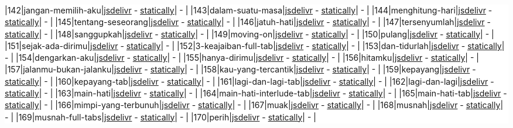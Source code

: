 |142|jangan-memilih-aku|[jsdelivr](https://cdn.jsdelivr.net/gh/dbchord/c1-1-3/1-5000/1-500/jangan-memilih-aku.webp) - [statically](https://cdn.statically.io/gh/dbchord/c1-1-3/i/1-5000/1-500/jangan-memilih-aku.webp)| - |
|143|dalam-suatu-masa|[jsdelivr](https://cdn.jsdelivr.net/gh/dbchord/c1-1-3/1-5000/1-500/dalam-suatu-masa.webp) - [statically](https://cdn.statically.io/gh/dbchord/c1-1-3/i/1-5000/1-500/dalam-suatu-masa.webp)| - |
|144|menghitung-hari|[jsdelivr](https://cdn.jsdelivr.net/gh/dbchord/c1-1-3/1-5000/1-500/menghitung-hari.webp) - [statically](https://cdn.statically.io/gh/dbchord/c1-1-3/i/1-5000/1-500/menghitung-hari.webp)| - |
|145|tentang-seseorang|[jsdelivr](https://cdn.jsdelivr.net/gh/dbchord/c1-1-3/1-5000/1-500/tentang-seseorang.webp) - [statically](https://cdn.statically.io/gh/dbchord/c1-1-3/i/1-5000/1-500/tentang-seseorang.webp)| - |
|146|jatuh-hati|[jsdelivr](https://cdn.jsdelivr.net/gh/dbchord/c1-1-3/1-5000/1-500/jatuh-hati.webp) - [statically](https://cdn.statically.io/gh/dbchord/c1-1-3/i/1-5000/1-500/jatuh-hati.webp)| - |
|147|tersenyumlah|[jsdelivr](https://cdn.jsdelivr.net/gh/dbchord/c1-1-3/1-5000/1-500/tersenyumlah.webp) - [statically](https://cdn.statically.io/gh/dbchord/c1-1-3/i/1-5000/1-500/tersenyumlah.webp)| - |
|148|sanggupkah|[jsdelivr](https://cdn.jsdelivr.net/gh/dbchord/c1-1-3/1-5000/1-500/sanggupkah.webp) - [statically](https://cdn.statically.io/gh/dbchord/c1-1-3/i/1-5000/1-500/sanggupkah.webp)| - |
|149|moving-on|[jsdelivr](https://cdn.jsdelivr.net/gh/dbchord/c1-1-3/1-5000/1-500/moving-on.webp) - [statically](https://cdn.statically.io/gh/dbchord/c1-1-3/i/1-5000/1-500/moving-on.webp)| - |
|150|pulang|[jsdelivr](https://cdn.jsdelivr.net/gh/dbchord/c1-1-3/1-5000/1-500/pulang.webp) - [statically](https://cdn.statically.io/gh/dbchord/c1-1-3/i/1-5000/1-500/pulang.webp)| - |
|151|sejak-ada-dirimu|[jsdelivr](https://cdn.jsdelivr.net/gh/dbchord/c1-1-3/1-5000/1-500/sejak-ada-dirimu.webp) - [statically](https://cdn.statically.io/gh/dbchord/c1-1-3/i/1-5000/1-500/sejak-ada-dirimu.webp)| - |
|152|3-keajaiban-full-tab|[jsdelivr](https://cdn.jsdelivr.net/gh/dbchord/c1-1-3/1-5000/1-500/3-keajaiban-full-tab.webp) - [statically](https://cdn.statically.io/gh/dbchord/c1-1-3/i/1-5000/1-500/3-keajaiban-full-tab.webp)| - |
|153|dan-tidurlah|[jsdelivr](https://cdn.jsdelivr.net/gh/dbchord/c1-1-3/1-5000/1-500/dan-tidurlah.webp) - [statically](https://cdn.statically.io/gh/dbchord/c1-1-3/i/1-5000/1-500/dan-tidurlah.webp)| - |
|154|dengarkan-aku|[jsdelivr](https://cdn.jsdelivr.net/gh/dbchord/c1-1-3/1-5000/1-500/dengarkan-aku.webp) - [statically](https://cdn.statically.io/gh/dbchord/c1-1-3/i/1-5000/1-500/dengarkan-aku.webp)| - |
|155|hanya-dirimu|[jsdelivr](https://cdn.jsdelivr.net/gh/dbchord/c1-1-3/1-5000/1-500/hanya-dirimu.webp) - [statically](https://cdn.statically.io/gh/dbchord/c1-1-3/i/1-5000/1-500/hanya-dirimu.webp)| - |
|156|hitamku|[jsdelivr](https://cdn.jsdelivr.net/gh/dbchord/c1-1-3/1-5000/1-500/hitamku.webp) - [statically](https://cdn.statically.io/gh/dbchord/c1-1-3/i/1-5000/1-500/hitamku.webp)| - |
|157|jalanmu-bukan-jalanku|[jsdelivr](https://cdn.jsdelivr.net/gh/dbchord/c1-1-3/1-5000/1-500/jalanmu-bukan-jalanku.webp) - [statically](https://cdn.statically.io/gh/dbchord/c1-1-3/i/1-5000/1-500/jalanmu-bukan-jalanku.webp)| - |
|158|kau-yang-tercantik|[jsdelivr](https://cdn.jsdelivr.net/gh/dbchord/c1-1-3/1-5000/1-500/kau-yang-tercantik.webp) - [statically](https://cdn.statically.io/gh/dbchord/c1-1-3/i/1-5000/1-500/kau-yang-tercantik.webp)| - |
|159|kepayang|[jsdelivr](https://cdn.jsdelivr.net/gh/dbchord/c1-1-3/1-5000/1-500/kepayang.webp) - [statically](https://cdn.statically.io/gh/dbchord/c1-1-3/i/1-5000/1-500/kepayang.webp)| - |
|160|kepayang-tab|[jsdelivr](https://cdn.jsdelivr.net/gh/dbchord/c1-1-3/1-5000/1-500/kepayang-tab.webp) - [statically](https://cdn.statically.io/gh/dbchord/c1-1-3/i/1-5000/1-500/kepayang-tab.webp)| - |
|161|lagi-dan-lagi-tab|[jsdelivr](https://cdn.jsdelivr.net/gh/dbchord/c1-1-3/1-5000/1-500/lagi-dan-lagi-tab.webp) - [statically](https://cdn.statically.io/gh/dbchord/c1-1-3/i/1-5000/1-500/lagi-dan-lagi-tab.webp)| - |
|162|lagi-dan-lagi|[jsdelivr](https://cdn.jsdelivr.net/gh/dbchord/c1-1-3/1-5000/1-500/lagi-dan-lagi.webp) - [statically](https://cdn.statically.io/gh/dbchord/c1-1-3/i/1-5000/1-500/lagi-dan-lagi.webp)| - |
|163|main-hati|[jsdelivr](https://cdn.jsdelivr.net/gh/dbchord/c1-1-3/1-5000/1-500/main-hati.webp) - [statically](https://cdn.statically.io/gh/dbchord/c1-1-3/i/1-5000/1-500/main-hati.webp)| - |
|164|main-hati-interlude-tab|[jsdelivr](https://cdn.jsdelivr.net/gh/dbchord/c1-1-3/1-5000/1-500/main-hati-interlude-tab.webp) - [statically](https://cdn.statically.io/gh/dbchord/c1-1-3/i/1-5000/1-500/main-hati-interlude-tab.webp)| - |
|165|main-hati-tab|[jsdelivr](https://cdn.jsdelivr.net/gh/dbchord/c1-1-3/1-5000/1-500/main-hati-tab.webp) - [statically](https://cdn.statically.io/gh/dbchord/c1-1-3/i/1-5000/1-500/main-hati-tab.webp)| - |
|166|mimpi-yang-terbunuh|[jsdelivr](https://cdn.jsdelivr.net/gh/dbchord/c1-1-3/1-5000/1-500/mimpi-yang-terbunuh.webp) - [statically](https://cdn.statically.io/gh/dbchord/c1-1-3/i/1-5000/1-500/mimpi-yang-terbunuh.webp)| - |
|167|muak|[jsdelivr](https://cdn.jsdelivr.net/gh/dbchord/c1-1-3/1-5000/1-500/muak.webp) - [statically](https://cdn.statically.io/gh/dbchord/c1-1-3/i/1-5000/1-500/muak.webp)| - |
|168|musnah|[jsdelivr](https://cdn.jsdelivr.net/gh/dbchord/c1-1-3/1-5000/1-500/musnah.webp) - [statically](https://cdn.statically.io/gh/dbchord/c1-1-3/i/1-5000/1-500/musnah.webp)| - |
|169|musnah-full-tabs|[jsdelivr](https://cdn.jsdelivr.net/gh/dbchord/c1-1-3/1-5000/1-500/musnah-full-tabs.webp) - [statically](https://cdn.statically.io/gh/dbchord/c1-1-3/i/1-5000/1-500/musnah-full-tabs.webp)| - |
|170|perih|[jsdelivr](https://cdn.jsdelivr.net/gh/dbchord/c1-1-3/1-5000/1-500/perih.webp) - [statically](https://cdn.statically.io/gh/dbchord/c1-1-3/i/1-5000/1-500/perih.webp)| - |